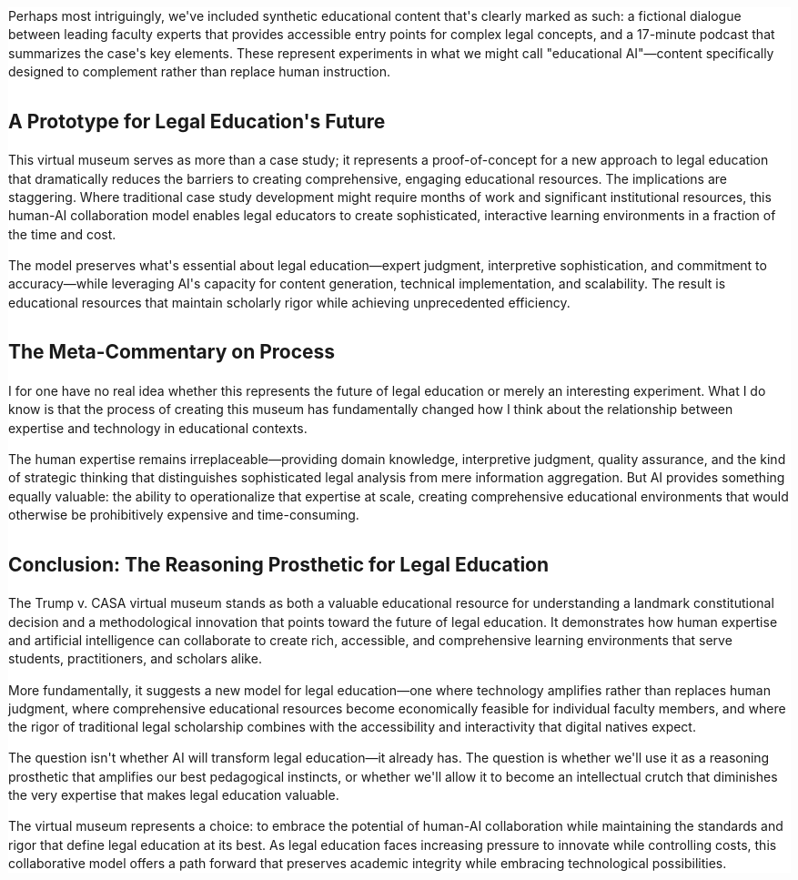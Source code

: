 Perhaps most intriguingly, we've included synthetic educational content that's clearly marked as such: a fictional dialogue between leading faculty experts that provides accessible entry points for complex legal concepts, and a 17-minute podcast that summarizes the case's key elements. These represent experiments in what we might call "educational AI"—content specifically designed to complement rather than replace human instruction.

## A Prototype for Legal Education's Future

This virtual museum serves as more than a case study; it represents a proof-of-concept for a new approach to legal education that dramatically reduces the barriers to creating comprehensive, engaging educational resources. The implications are staggering. Where traditional case study development might require months of work and significant institutional resources, this human-AI collaboration model enables legal educators to create sophisticated, interactive learning environments in a fraction of the time and cost.

The model preserves what's essential about legal education—expert judgment, interpretive sophistication, and commitment to accuracy—while leveraging AI's capacity for content generation, technical implementation, and scalability. The result is educational resources that maintain scholarly rigor while achieving unprecedented efficiency.

## The Meta-Commentary on Process

I for one have no real idea whether this represents the future of legal education or merely an interesting experiment. What I do know is that the process of creating this museum has fundamentally changed how I think about the relationship between expertise and technology in educational contexts.

The human expertise remains irreplaceable—providing domain knowledge, interpretive judgment, quality assurance, and the kind of strategic thinking that distinguishes sophisticated legal analysis from mere information aggregation. But AI provides something equally valuable: the ability to operationalize that expertise at scale, creating comprehensive educational environments that would otherwise be prohibitively expensive and time-consuming.

## Conclusion: The Reasoning Prosthetic for Legal Education

The Trump v. CASA virtual museum stands as both a valuable educational resource for understanding a landmark constitutional decision and a methodological innovation that points toward the future of legal education. It demonstrates how human expertise and artificial intelligence can collaborate to create rich, accessible, and comprehensive learning environments that serve students, practitioners, and scholars alike.

More fundamentally, it suggests a new model for legal education—one where technology amplifies rather than replaces human judgment, where comprehensive educational resources become economically feasible for individual faculty members, and where the rigor of traditional legal scholarship combines with the accessibility and interactivity that digital natives expect.

The question isn't whether AI will transform legal education—it already has. The question is whether we'll use it as a reasoning prosthetic that amplifies our best pedagogical instincts, or whether we'll allow it to become an intellectual crutch that diminishes the very expertise that makes legal education valuable.

The virtual museum represents a choice: to embrace the potential of human-AI collaboration while maintaining the standards and rigor that define legal education at its best. As legal education faces increasing pressure to innovate while controlling costs, this collaborative model offers a path forward that preserves academic integrity while embracing technological possibilities.
